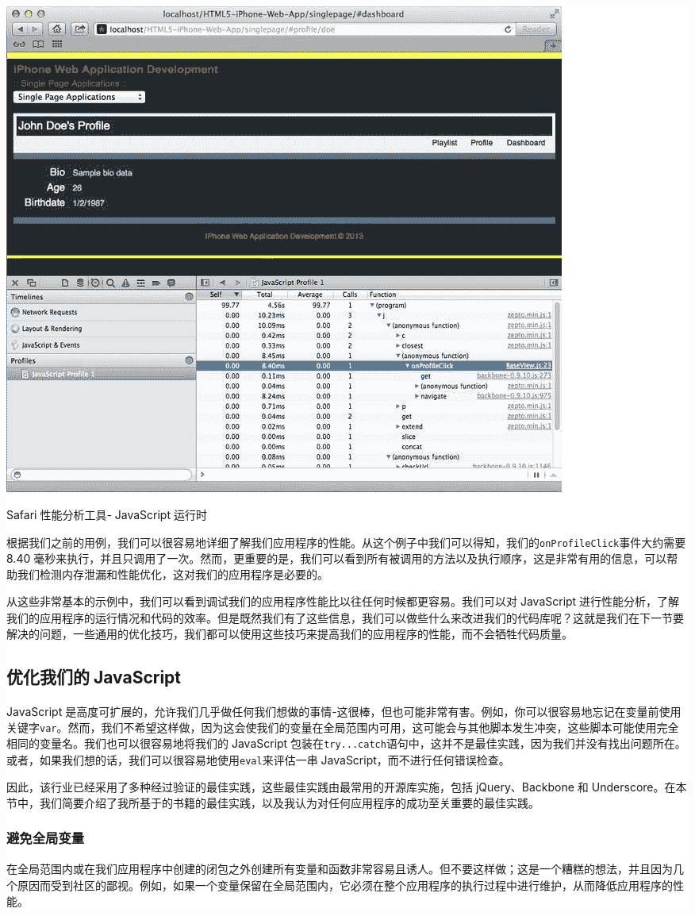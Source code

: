 ![对我们的 JavaScript 进行性能分析](img/1024OT_09_19.jpg)

Safari 性能分析工具- JavaScript 运行时

根据我们之前的用例，我们可以很容易地详细了解我们应用程序的性能。从这个例子中我们可以得知，我们的`onProfileClick`事件大约需要 8.40 毫秒来执行，并且只调用了一次。然而，更重要的是，我们可以看到所有被调用的方法以及执行顺序，这是非常有用的信息，可以帮助我们检测内存泄漏和性能优化，这对我们的应用程序是必要的。

从这些非常基本的示例中，我们可以看到调试我们的应用程序性能比以往任何时候都更容易。我们可以对 JavaScript 进行性能分析，了解我们的应用程序的运行情况和代码的效率。但是既然我们有了这些信息，我们可以做些什么来改进我们的代码库呢？这就是我们在下一节要解决的问题，一些通用的优化技巧，我们都可以使用这些技巧来提高我们的应用程序的性能，而不会牺牲代码质量。

## 优化我们的 JavaScript

JavaScript 是高度可扩展的，允许我们几乎做任何我们想做的事情-这很棒，但也可能非常有害。例如，你可以很容易地忘记在变量前使用关键字`var`。然而，我们不希望这样做，因为这会使我们的变量在全局范围内可用，这可能会与其他脚本发生冲突，这些脚本可能使用完全相同的变量名。我们也可以很容易地将我们的 JavaScript 包装在`try...catch`语句中，这并不是最佳实践，因为我们并没有找出问题所在。或者，如果我们想的话，我们可以很容易地使用`eval`来评估一串 JavaScript，而不进行任何错误检查。

因此，该行业已经采用了多种经过验证的最佳实践，这些最佳实践由最常用的开源库实施，包括 jQuery、Backbone 和 Underscore。在本节中，我们简要介绍了我所基于的书籍的最佳实践，以及我认为对任何应用程序的成功至关重要的最佳实践。

### 避免全局变量

在全局范围内或在我们应用程序中创建的闭包之外创建所有变量和函数非常容易且诱人。但不要这样做；这是一个糟糕的想法，并且因为几个原因而受到社区的鄙视。例如，如果一个变量保留在全局范围内，它必须在整个应用程序的执行过程中进行维护，从而降低应用程序的性能。
